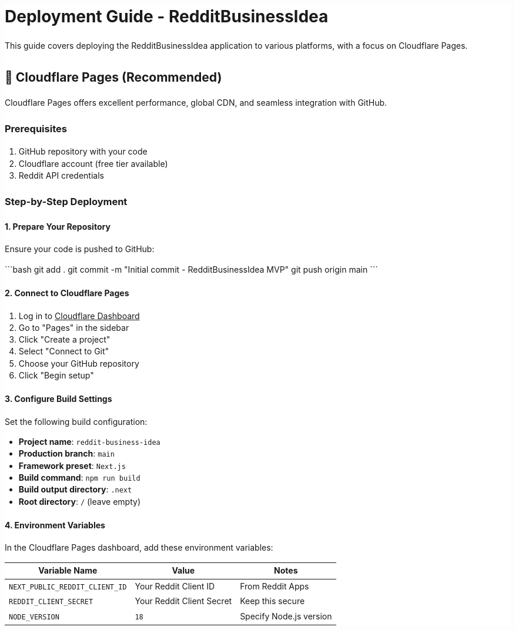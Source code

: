 # Deployment Guide - RedditBusinessIdea

This guide covers deploying the RedditBusinessIdea application to various platforms, with a focus on Cloudflare Pages.

## 🌟 Cloudflare Pages (Recommended)

Cloudflare Pages offers excellent performance, global CDN, and seamless integration with GitHub.

### Prerequisites

1. GitHub repository with your code
2. Cloudflare account (free tier available)
3. Reddit API credentials

### Step-by-Step Deployment

#### 1. Prepare Your Repository

Ensure your code is pushed to GitHub:

\`\`\`bash
git add .
git commit -m "Initial commit - RedditBusinessIdea MVP"
git push origin main
\`\`\`

#### 2. Connect to Cloudflare Pages

1. Log in to [Cloudflare Dashboard](https://dash.cloudflare.com/)
2. Go to "Pages" in the sidebar
3. Click "Create a project"
4. Select "Connect to Git"
5. Choose your GitHub repository
6. Click "Begin setup"

#### 3. Configure Build Settings

Set the following build configuration:

- **Project name**: `reddit-business-idea`
- **Production branch**: `main`
- **Framework preset**: `Next.js`
- **Build command**: `npm run build`
- **Build output directory**: `.next`
- **Root directory**: `/` (leave empty)

#### 4. Environment Variables

In the Cloudflare Pages dashboard, add these environment variables:

| Variable Name | Value | Notes |
|---------------|-------|-------|
| `NEXT_PUBLIC_REDDIT_CLIENT_ID` | Your Reddit Client ID | From Reddit Apps |
| `REDDIT_CLIENT_SECRET` | Your Reddit Client Secret | Keep this secure |
| `NODE_VERSION` | `18` | Specify Node.js version |
